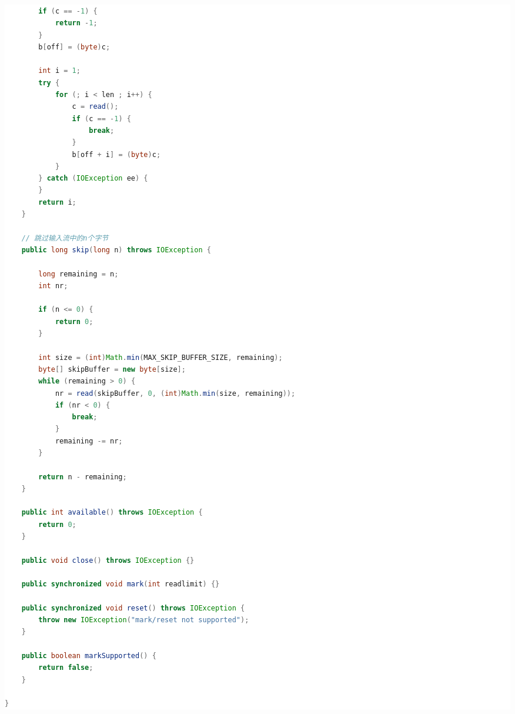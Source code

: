 ```java
        if (c == -1) {
            return -1;
        }
        b[off] = (byte)c;

        int i = 1;
        try {
            for (; i < len ; i++) {
                c = read();
                if (c == -1) {
                    break;
                }
                b[off + i] = (byte)c;
            }
        } catch (IOException ee) {
        }
        return i;
    }
    
    // 跳过输入流中的n个字节
    public long skip(long n) throws IOException {

        long remaining = n;
        int nr;

        if (n <= 0) {
            return 0;
        }

        int size = (int)Math.min(MAX_SKIP_BUFFER_SIZE, remaining);
        byte[] skipBuffer = new byte[size];
        while (remaining > 0) {
            nr = read(skipBuffer, 0, (int)Math.min(size, remaining));
            if (nr < 0) {
                break;
            }
            remaining -= nr;
        }

        return n - remaining;
    }
    
    public int available() throws IOException {
        return 0;
    }

    public void close() throws IOException {}

    public synchronized void mark(int readlimit) {}

    public synchronized void reset() throws IOException {
        throw new IOException("mark/reset not supported");
    }

    public boolean markSupported() {
        return false;
    }
    
}
```
